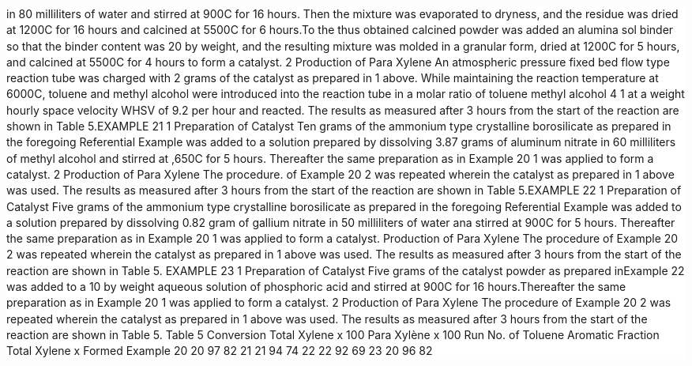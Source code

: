 in 80 milliliters of water and stirred at 900C for 16 hours. Then the mixture was evaporated to dryness, and the residue was dried at 1200C for 16 hours and calcined at 5500C for 6 hours.To the thus obtained calcined powder was added an alumina sol binder so that the binder content was 20 by weight, and the resulting mixture was molded in a granular form, dried at 1200C for 5 hours, and calcined at 5500C for 4 hours to form a catalyst. 2 Production of Para Xylene An atmospheric pressure fixed bed flow type reaction tube was charged with 2 grams of the catalyst as prepared in 1 above. While maintaining the reaction temperature at 6000C, toluene and methyl alcohol were introduced into the reaction tube in a molar ratio of toluene methyl alcohol 4 1 at a weight hourly space velocity WHSV of 9.2 per hour and reacted. The results as measured after 3 hours from the start of the reaction are shown in Table 5.EXAMPLE 21 1 Preparation of Catalyst Ten grams of the ammonium type crystalline borosilicate as prepared in the foregoing Referential Example was added to a solution prepared by dissolving 3.87 grams of aluminum nitrate in 60 milliliters of methyl alcohol and stirred at ,650C for 5 hours. Thereafter the same preparation as in Example 20 1 was applied to form a catalyst. 2 Production of Para Xylene The procedure. of Example 20 2 was repeated wherein the catalyst as prepared in 1 above was used. The results as measured after 3 hours from the start of the reaction are shown in Table 5.EXAMPLE 22 1 Preparation of Catalyst Five grams of the ammonium type crystalline borosilicate as prepared in the foregoing Referential Example was added to a solution prepared by dissolving 0.82 gram of gallium nitrate in 50 milliliters of water ana stirred at 900C for 5 hours. Thereafter the same preparation as in Example 20 1 was applied to form a catalyst. Production of Para Xylene The procedure of Example 20 2 was repeated wherein the catalyst as prepared in 1 above was used. The results as measured after 3 hours from the start of the reaction are shown in Table 5. EXAMPLE 23 1 Preparation of Catalyst Five grams of the catalyst powder as prepared inExample 22 was added to a 10 by weight aqueous solution of phosphoric acid and stirred at 900C for 16 hours.Thereafter the same preparation as in Example 20 1 was applied to form a catalyst. 2 Production of Para Xylene The procedure of Example 20 2 was repeated wherein the catalyst as prepared in 1 above was used. The results as measured after 3 hours from the start of the reaction are shown in Table 5. Table 5 Conversion Total Xylene x 100 Para Xylène x 100 Run No. of Toluene Aromatic Fraction Total Xylene x Formed Example 20 20 97 82 21 21 94 74 22 22 92 69 23 20 96 82